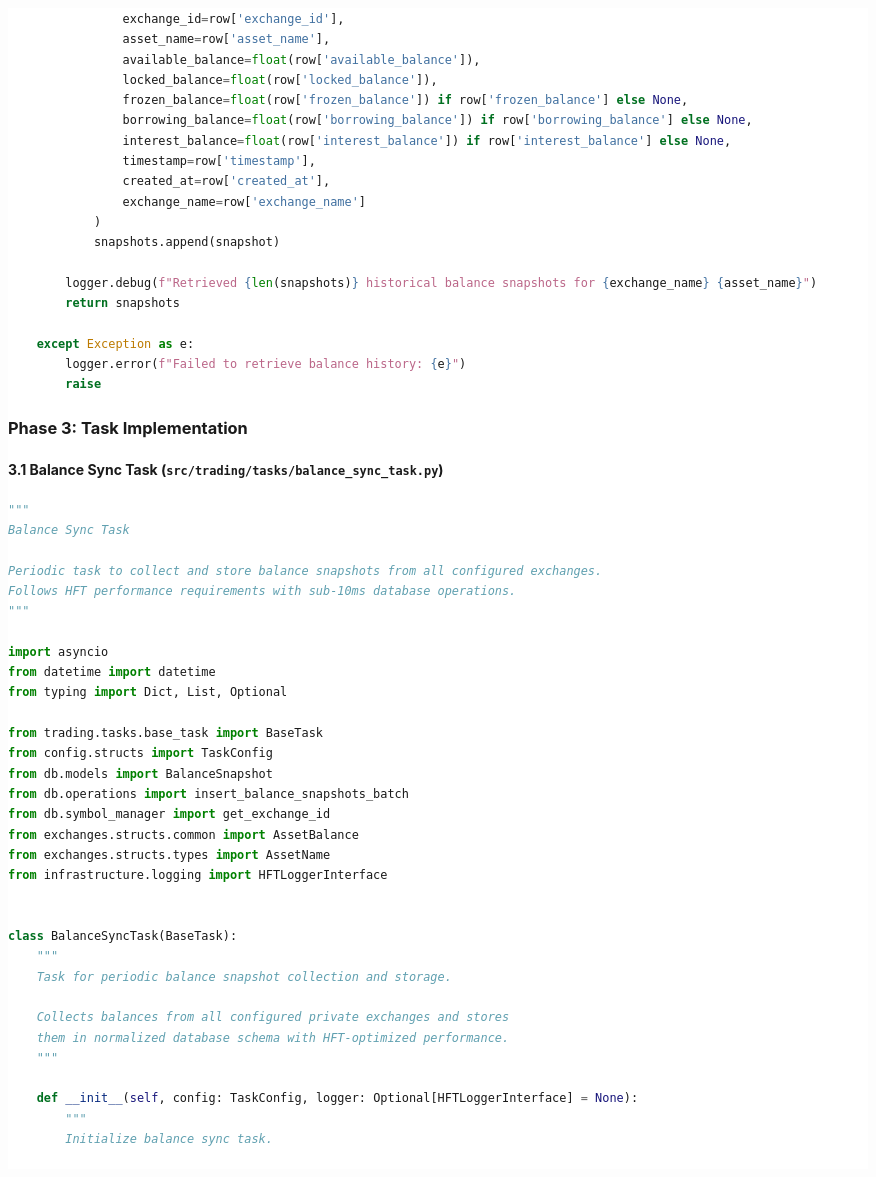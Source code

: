 ```python
                exchange_id=row['exchange_id'],
                asset_name=row['asset_name'],
                available_balance=float(row['available_balance']),
                locked_balance=float(row['locked_balance']),
                frozen_balance=float(row['frozen_balance']) if row['frozen_balance'] else None,
                borrowing_balance=float(row['borrowing_balance']) if row['borrowing_balance'] else None,
                interest_balance=float(row['interest_balance']) if row['interest_balance'] else None,
                timestamp=row['timestamp'],
                created_at=row['created_at'],
                exchange_name=row['exchange_name']
            )
            snapshots.append(snapshot)
        
        logger.debug(f"Retrieved {len(snapshots)} historical balance snapshots for {exchange_name} {asset_name}")
        return snapshots
        
    except Exception as e:
        logger.error(f"Failed to retrieve balance history: {e}")
        raise
```

### Phase 3: Task Implementation

#### 3.1 Balance Sync Task (`src/trading/tasks/balance_sync_task.py`)

```python
"""
Balance Sync Task

Periodic task to collect and store balance snapshots from all configured exchanges.
Follows HFT performance requirements with sub-10ms database operations.
"""

import asyncio
from datetime import datetime
from typing import Dict, List, Optional

from trading.tasks.base_task import BaseTask
from config.structs import TaskConfig
from db.models import BalanceSnapshot
from db.operations import insert_balance_snapshots_batch
from db.symbol_manager import get_exchange_id
from exchanges.structs.common import AssetBalance
from exchanges.structs.types import AssetName
from infrastructure.logging import HFTLoggerInterface


class BalanceSyncTask(BaseTask):
    """
    Task for periodic balance snapshot collection and storage.
    
    Collects balances from all configured private exchanges and stores
    them in normalized database schema with HFT-optimized performance.
    """
    
    def __init__(self, config: TaskConfig, logger: Optional[HFTLoggerInterface] = None):
        """
        Initialize balance sync task.
        
```
